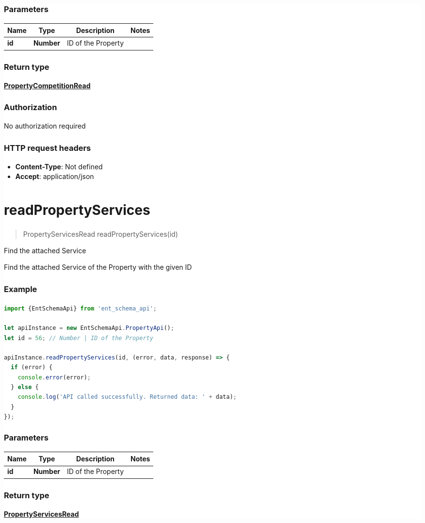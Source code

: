 ### Parameters

Name | Type | Description  | Notes
------------- | ------------- | ------------- | -------------
 **id** | **Number**| ID of the Property | 

### Return type

[**PropertyCompetitionRead**](PropertyCompetitionRead.md)

### Authorization

No authorization required

### HTTP request headers

 - **Content-Type**: Not defined
 - **Accept**: application/json

<a name="readPropertyServices"></a>
# **readPropertyServices**
> PropertyServicesRead readPropertyServices(id)

Find the attached Service

Find the attached Service of the Property with the given ID

### Example
```javascript
import {EntSchemaApi} from 'ent_schema_api';

let apiInstance = new EntSchemaApi.PropertyApi();
let id = 56; // Number | ID of the Property

apiInstance.readPropertyServices(id, (error, data, response) => {
  if (error) {
    console.error(error);
  } else {
    console.log('API called successfully. Returned data: ' + data);
  }
});
```

### Parameters

Name | Type | Description  | Notes
------------- | ------------- | ------------- | -------------
 **id** | **Number**| ID of the Property | 

### Return type

[**PropertyServicesRead**](PropertyServicesRead.md)

